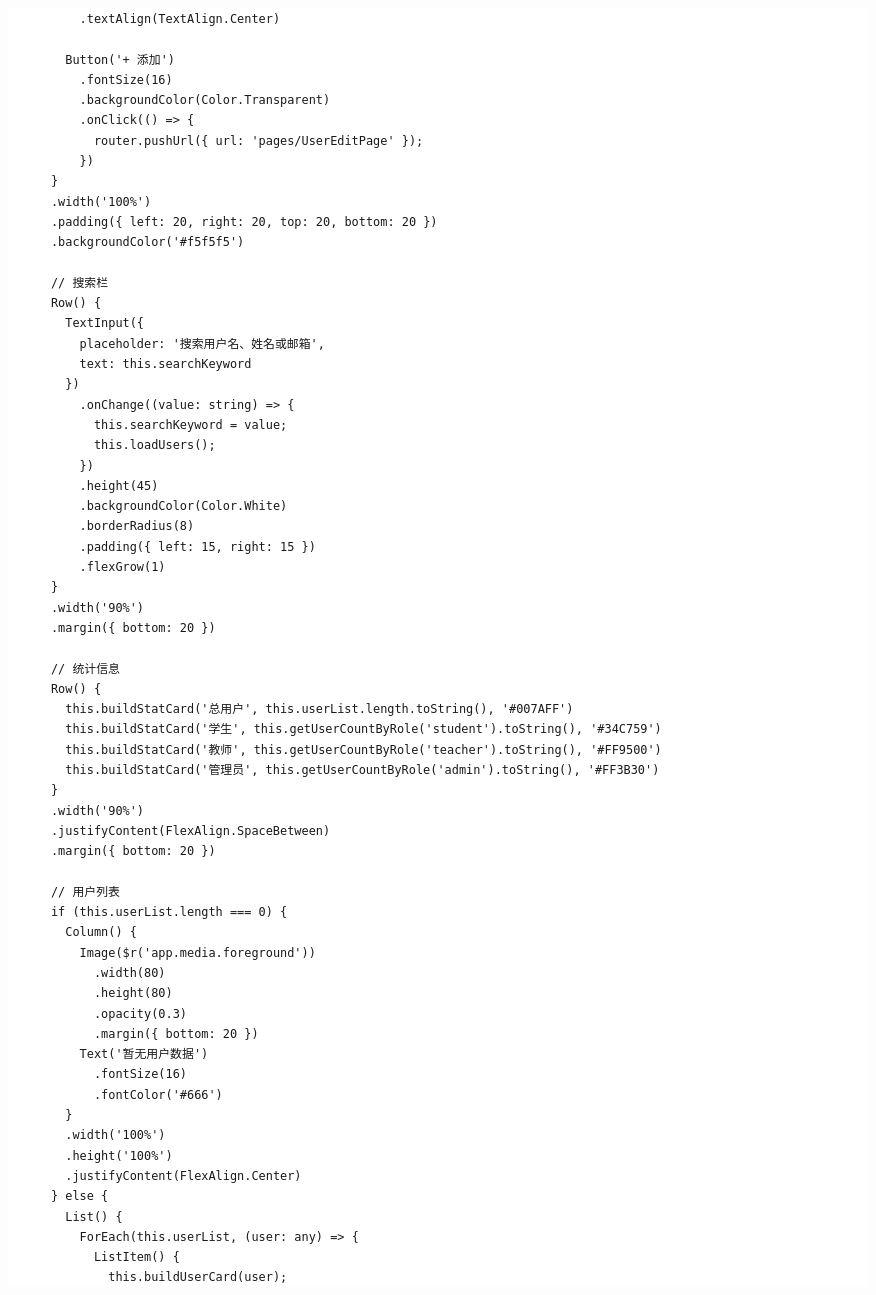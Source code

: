 ```plaintext
          .textAlign(TextAlign.Center)
        
        Button('+ 添加')
          .fontSize(16)
          .backgroundColor(Color.Transparent)
          .onClick(() => {
            router.pushUrl({ url: 'pages/UserEditPage' });
          })
      }
      .width('100%')
      .padding({ left: 20, right: 20, top: 20, bottom: 20 })
      .backgroundColor('#f5f5f5')

      // 搜索栏
      Row() {
        TextInput({ 
          placeholder: '搜索用户名、姓名或邮箱', 
          text: this.searchKeyword 
        })
          .onChange((value: string) => {
            this.searchKeyword = value;
            this.loadUsers();
          })
          .height(45)
          .backgroundColor(Color.White)
          .borderRadius(8)
          .padding({ left: 15, right: 15 })
          .flexGrow(1)
      }
      .width('90%')
      .margin({ bottom: 20 })

      // 统计信息
      Row() {
        this.buildStatCard('总用户', this.userList.length.toString(), '#007AFF')
        this.buildStatCard('学生', this.getUserCountByRole('student').toString(), '#34C759')
        this.buildStatCard('教师', this.getUserCountByRole('teacher').toString(), '#FF9500')
        this.buildStatCard('管理员', this.getUserCountByRole('admin').toString(), '#FF3B30')
      }
      .width('90%')
      .justifyContent(FlexAlign.SpaceBetween)
      .margin({ bottom: 20 })

      // 用户列表
      if (this.userList.length === 0) {
        Column() {
          Image($r('app.media.foreground'))
            .width(80)
            .height(80)
            .opacity(0.3)
            .margin({ bottom: 20 })
          Text('暂无用户数据')
            .fontSize(16)
            .fontColor('#666')
        }
        .width('100%')
        .height('100%')
        .justifyContent(FlexAlign.Center)
      } else {
        List() {
          ForEach(this.userList, (user: any) => {
            ListItem() {
              this.buildUserCard(user);
```